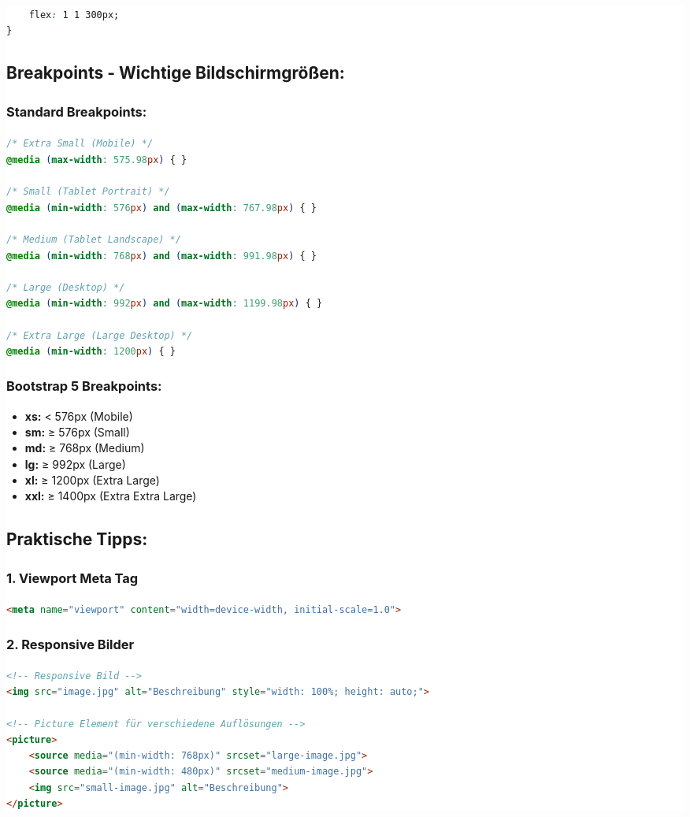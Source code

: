 ```css
    flex: 1 1 300px;
}
```

## **Breakpoints - Wichtige Bildschirmgrößen:**

### **Standard Breakpoints:**
```css
/* Extra Small (Mobile) */
@media (max-width: 575.98px) { }

/* Small (Tablet Portrait) */
@media (min-width: 576px) and (max-width: 767.98px) { }

/* Medium (Tablet Landscape) */
@media (min-width: 768px) and (max-width: 991.98px) { }

/* Large (Desktop) */
@media (min-width: 992px) and (max-width: 1199.98px) { }

/* Extra Large (Large Desktop) */
@media (min-width: 1200px) { }
```

### **Bootstrap 5 Breakpoints:**
- **xs:** < 576px (Mobile)
- **sm:** ≥ 576px (Small)
- **md:** ≥ 768px (Medium)
- **lg:** ≥ 992px (Large)
- **xl:** ≥ 1200px (Extra Large)
- **xxl:** ≥ 1400px (Extra Extra Large)

## **Praktische Tipps:**

### **1. Viewport Meta Tag**
```html
<meta name="viewport" content="width=device-width, initial-scale=1.0">
```

### **2. Responsive Bilder**
```html
<!-- Responsive Bild -->
<img src="image.jpg" alt="Beschreibung" style="width: 100%; height: auto;">

<!-- Picture Element für verschiedene Auflösungen -->
<picture>
    <source media="(min-width: 768px)" srcset="large-image.jpg">
    <source media="(min-width: 480px)" srcset="medium-image.jpg">
    <img src="small-image.jpg" alt="Beschreibung">
</picture>
```
